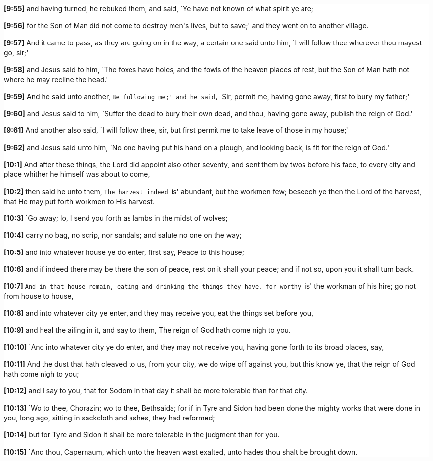 **[9:55]** and having turned, he rebuked them, and said, `Ye have not known of what spirit ye are;

**[9:56]** for the Son of Man did not come to destroy men's lives, but to save;' and they went on to another village.

**[9:57]** And it came to pass, as they are going on in the way, a certain one said unto him, `I will follow thee wherever thou mayest go, sir;'

**[9:58]** and Jesus said to him, `The foxes have holes, and the fowls of the heaven places of rest, but the Son of Man hath not where he may recline the head.'

**[9:59]** And he said unto another, `Be following me;' and he said, `Sir, permit me, having gone away, first to bury my father;'

**[9:60]** and Jesus said to him, `Suffer the dead to bury their own dead, and thou, having gone away, publish the reign of God.'

**[9:61]** And another also said, `I will follow thee, sir, but first permit me to take leave of those in my house;'

**[9:62]** and Jesus said unto him, `No one having put his hand on a plough, and looking back, is fit for the reign of God.'

**[10:1]** And after these things, the Lord did appoint also other seventy, and sent them by twos before his face, to every city and place whither he himself was about to come,

**[10:2]** then said he unto them, `The harvest indeed `is' abundant, but the workmen few; beseech ye then the Lord of the harvest, that He may put forth workmen to His harvest.

**[10:3]** `Go away; lo, I send you forth as lambs in the midst of wolves;

**[10:4]** carry no bag, no scrip, nor sandals; and salute no one on the way;

**[10:5]** and into whatever house ye do enter, first say, Peace to this house;

**[10:6]** and if indeed there may be there the son of peace, rest on it shall your peace; and if not so, upon you it shall turn back.

**[10:7]** `And in that house remain, eating and drinking the things they have, for worthy `is' the workman of his hire; go not from house to house,

**[10:8]** and into whatever city ye enter, and they may receive you, eat the things set before you,

**[10:9]** and heal the ailing in it, and say to them, The reign of God hath come nigh to you.

**[10:10]** `And into whatever city ye do enter, and they may not receive you, having gone forth to its broad places, say,

**[10:11]** And the dust that hath cleaved to us, from your city, we do wipe off against you, but this know ye, that the reign of God hath come nigh to you;

**[10:12]** and I say to you, that for Sodom in that day it shall be more tolerable than for that city.

**[10:13]** `Wo to thee, Chorazin; wo to thee, Bethsaida; for if in Tyre and Sidon had been done the mighty works that were done in you, long ago, sitting in sackcloth and ashes, they had reformed;

**[10:14]** but for Tyre and Sidon it shall be more tolerable in the judgment than for you.

**[10:15]** `And thou, Capernaum, which unto the heaven wast exalted, unto hades thou shalt be brought down.
